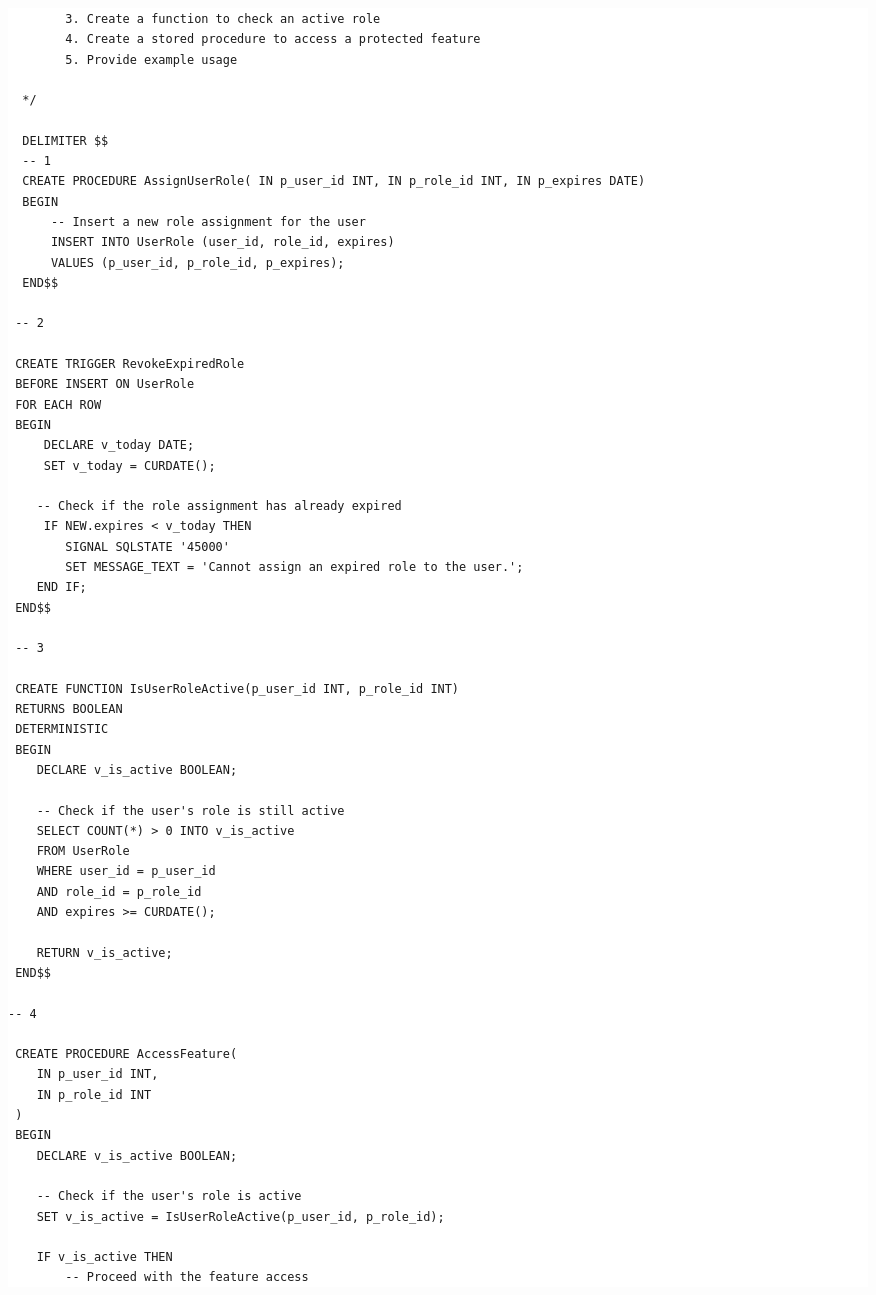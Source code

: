 ```mysql
        3. Create a function to check an active role
        4. Create a stored procedure to access a protected feature
        5. Provide example usage
  
  */
  
  DELIMITER $$
  -- 1 
  CREATE PROCEDURE AssignUserRole( IN p_user_id INT, IN p_role_id INT, IN p_expires DATE)
  BEGIN
      -- Insert a new role assignment for the user
      INSERT INTO UserRole (user_id, role_id, expires)
      VALUES (p_user_id, p_role_id, p_expires);
  END$$ 

 -- 2 
 
 CREATE TRIGGER RevokeExpiredRole
 BEFORE INSERT ON UserRole
 FOR EACH ROW
 BEGIN
     DECLARE v_today DATE;
     SET v_today = CURDATE();
    
    -- Check if the role assignment has already expired
     IF NEW.expires < v_today THEN
        SIGNAL SQLSTATE '45000' 
        SET MESSAGE_TEXT = 'Cannot assign an expired role to the user.';
    END IF;
 END$$

 -- 3
 
 CREATE FUNCTION IsUserRoleActive(p_user_id INT, p_role_id INT)
 RETURNS BOOLEAN
 DETERMINISTIC
 BEGIN
    DECLARE v_is_active BOOLEAN;
    
    -- Check if the user's role is still active
    SELECT COUNT(*) > 0 INTO v_is_active
    FROM UserRole
    WHERE user_id = p_user_id
    AND role_id = p_role_id
    AND expires >= CURDATE();
    
    RETURN v_is_active;
 END$$

-- 4 

 CREATE PROCEDURE AccessFeature(
    IN p_user_id INT,
    IN p_role_id INT
 )
 BEGIN
    DECLARE v_is_active BOOLEAN;
    
    -- Check if the user's role is active
    SET v_is_active = IsUserRoleActive(p_user_id, p_role_id);
    
    IF v_is_active THEN
        -- Proceed with the feature access
```